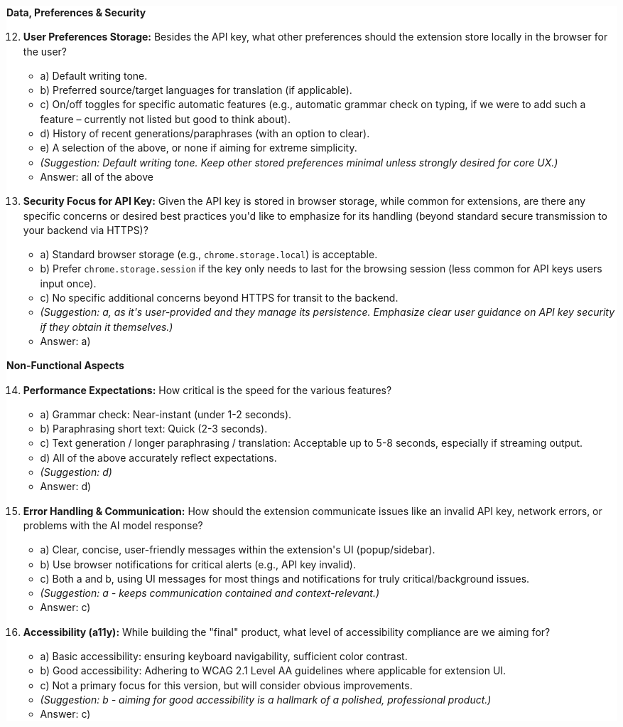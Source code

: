 **Data, Preferences & Security**

12. **User Preferences Storage:** Besides the API key, what other preferences should the extension store locally in the browser for the user?
    *   a) Default writing tone.
    *   b) Preferred source/target languages for translation (if applicable).
    *   c) On/off toggles for specific automatic features (e.g., automatic grammar check on typing, if we were to add such a feature – currently not listed but good to think about).
    *   d) History of recent generations/paraphrases (with an option to clear).
    *   e) A selection of the above, or none if aiming for extreme simplicity.
    *   *(Suggestion: Default writing tone. Keep other stored preferences minimal unless strongly desired for core UX.)*
    *   Answer: all of the above

13. **Security Focus for API Key:** Given the API key is stored in browser storage, while common for extensions, are there any specific concerns or desired best practices you'd like to emphasize for its handling (beyond standard secure transmission to your backend via HTTPS)?
    *   a) Standard browser storage (e.g., `chrome.storage.local`) is acceptable.
    *   b) Prefer `chrome.storage.session` if the key only needs to last for the browsing session (less common for API keys users input once).
    *   c) No specific additional concerns beyond HTTPS for transit to the backend.
    *   *(Suggestion: a, as it's user-provided and they manage its persistence. Emphasize clear user guidance on API key security if they obtain it themselves.)*
    *   Answer: a)

**Non-Functional Aspects**

14. **Performance Expectations:** How critical is the speed for the various features?
    *   a) Grammar check: Near-instant (under 1-2 seconds).
    *   b) Paraphrasing short text: Quick (2-3 seconds).
    *   c) Text generation / longer paraphrasing / translation: Acceptable up to 5-8 seconds, especially if streaming output.
    *   d) All of the above accurately reflect expectations.
    *   *(Suggestion: d)*
    *   Answer: d)

15. **Error Handling & Communication:** How should the extension communicate issues like an invalid API key, network errors, or problems with the AI model response?
    *   a) Clear, concise, user-friendly messages within the extension's UI (popup/sidebar).
    *   b) Use browser notifications for critical alerts (e.g., API key invalid).
    *   c) Both a and b, using UI messages for most things and notifications for truly critical/background issues.
    *   *(Suggestion: a - keeps communication contained and context-relevant.)*
    *   Answer: c)

16. **Accessibility (a11y):** While building the "final" product, what level of accessibility compliance are we aiming for?
    *   a) Basic accessibility: ensuring keyboard navigability, sufficient color contrast.
    *   b) Good accessibility: Adhering to WCAG 2.1 Level AA guidelines where applicable for extension UI.
    *   c) Not a primary focus for this version, but will consider obvious improvements.
    *   *(Suggestion: b - aiming for good accessibility is a hallmark of a polished, professional product.)*
    *   Answer: c)
